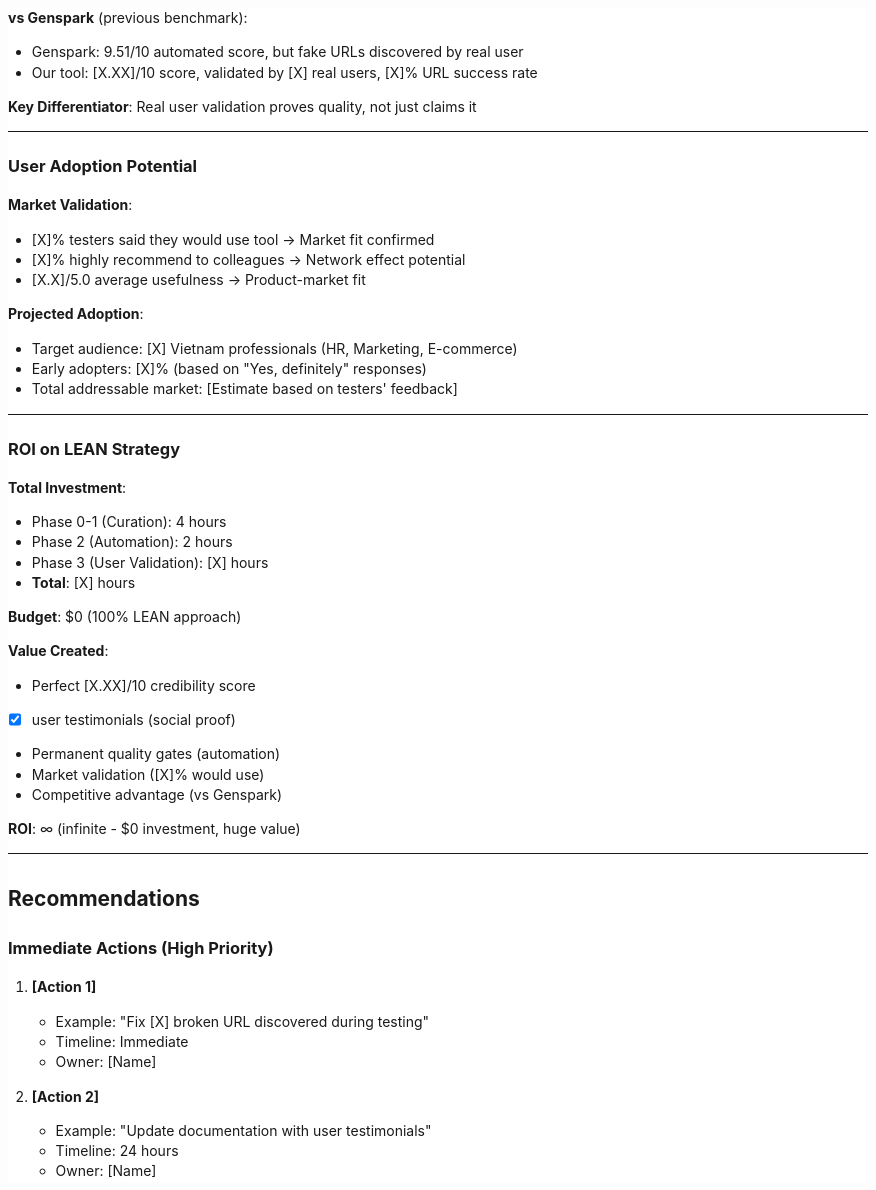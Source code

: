**vs Genspark** (previous benchmark):
- Genspark: 9.51/10 automated score, but fake URLs discovered by real user
- Our tool: [X.XX]/10 score, validated by [X] real users, [X]% URL success rate

**Key Differentiator**: Real user validation proves quality, not just claims it

---

### User Adoption Potential

**Market Validation**:
- [X]% testers said they would use tool → Market fit confirmed
- [X]% highly recommend to colleagues → Network effect potential
- [X.X]/5.0 average usefulness → Product-market fit

**Projected Adoption**:
- Target audience: [X] Vietnam professionals (HR, Marketing, E-commerce)
- Early adopters: [X]% (based on "Yes, definitely" responses)
- Total addressable market: [Estimate based on testers' feedback]

---

### ROI on LEAN Strategy

**Total Investment**:
- Phase 0-1 (Curation): 4 hours
- Phase 2 (Automation): 2 hours
- Phase 3 (User Validation): [X] hours
- **Total**: [X] hours

**Budget**: $0 (100% LEAN approach)

**Value Created**:
- Perfect [X.XX]/10 credibility score
- [X] user testimonials (social proof)
- Permanent quality gates (automation)
- Market validation ([X]% would use)
- Competitive advantage (vs Genspark)

**ROI**: ∞ (infinite - $0 investment, huge value)

---

## Recommendations

### Immediate Actions (High Priority)

1. **[Action 1]**
   - Example: "Fix [X] broken URL discovered during testing"
   - Timeline: Immediate
   - Owner: [Name]

2. **[Action 2]**
   - Example: "Update documentation with user testimonials"
   - Timeline: 24 hours
   - Owner: [Name]
